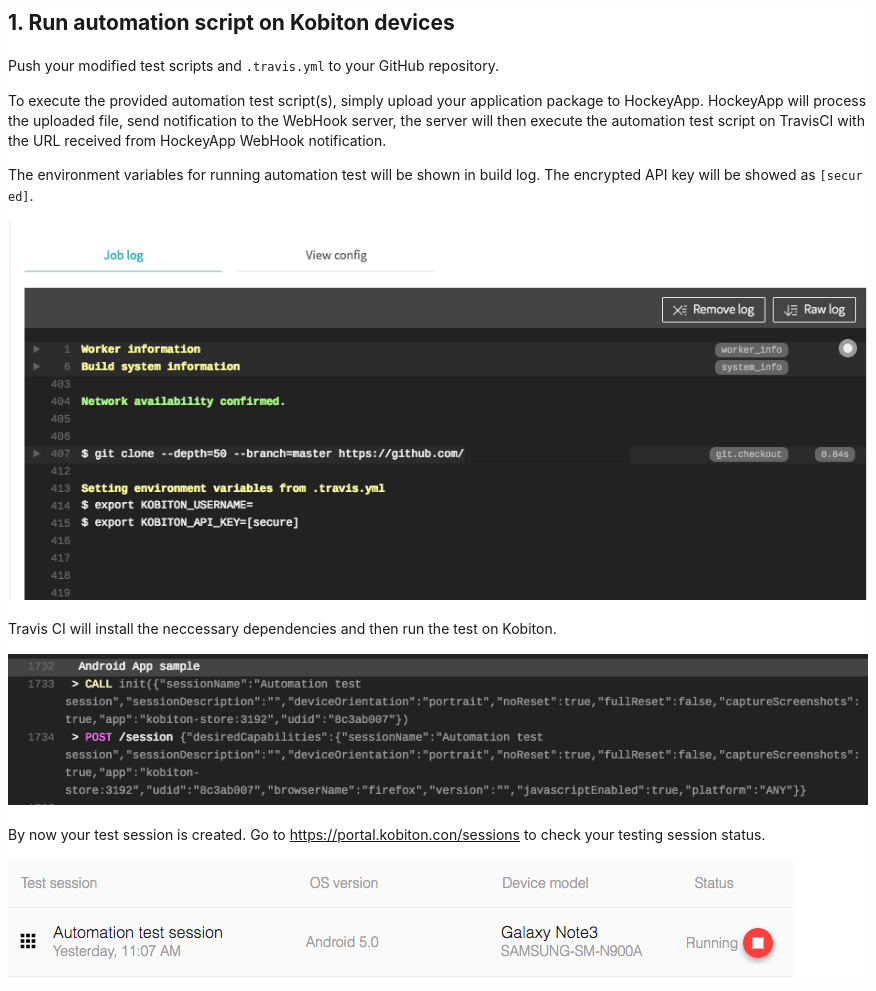 ## 1. Run automation script on Kobiton devices

Push your modified test scripts and `.travis.yml` to your GitHub repository.

To execute the provided automation test script(s), simply upload your application package to HockeyApp. HockeyApp will process the uploaded file, send notification to the WebHook server, the server will then execute the automation test script on TravisCI with the URL received from HockeyApp WebHook notification.

The environment variables for running automation test will be shown in build log. The encrypted API key will be showed as `[secured]`.

![](assets/travis_build_env.jpg)  

Travis CI will install the neccessary dependencies and then run the test on Kobiton.

![](assets/build_complete.jpg)

By now your test session is created. Go to https://portal.kobiton.con/sessions to check your testing session status.

![](assets/kobiton_result.jpg)
